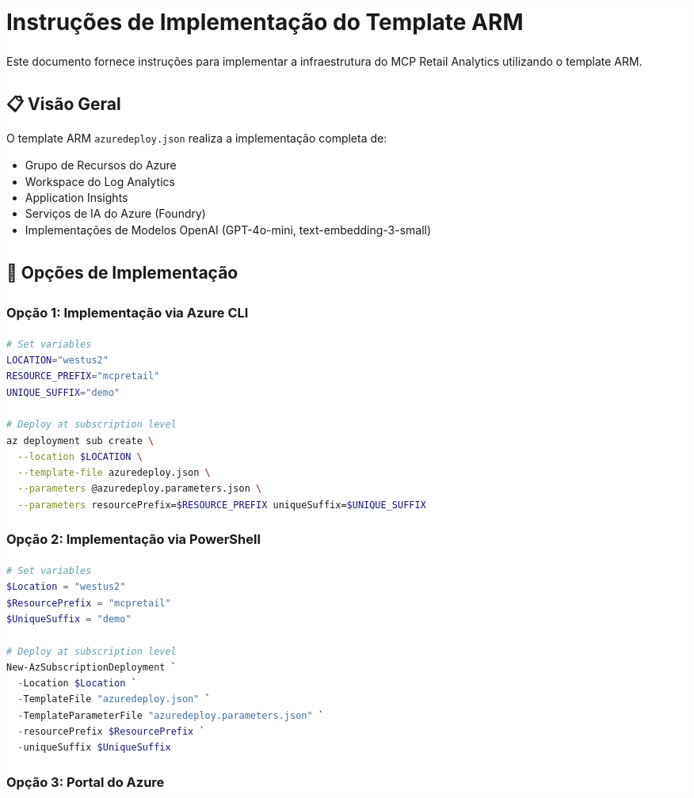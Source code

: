 
# Instruções de Implementação do Template ARM

Este documento fornece instruções para implementar a infraestrutura do MCP Retail Analytics utilizando o template ARM.

## 📋 Visão Geral

O template ARM `azuredeploy.json` realiza a implementação completa de:
- Grupo de Recursos do Azure
- Workspace do Log Analytics  
- Application Insights
- Serviços de IA do Azure (Foundry)
- Implementações de Modelos OpenAI (GPT-4o-mini, text-embedding-3-small)

## 🚀 Opções de Implementação

### Opção 1: Implementação via Azure CLI

```bash
# Set variables
LOCATION="westus2"
RESOURCE_PREFIX="mcpretail"
UNIQUE_SUFFIX="demo"

# Deploy at subscription level
az deployment sub create \
  --location $LOCATION \
  --template-file azuredeploy.json \
  --parameters @azuredeploy.parameters.json \
  --parameters resourcePrefix=$RESOURCE_PREFIX uniqueSuffix=$UNIQUE_SUFFIX
```

### Opção 2: Implementação via PowerShell

```powershell
# Set variables
$Location = "westus2"
$ResourcePrefix = "mcpretail"
$UniqueSuffix = "demo"

# Deploy at subscription level
New-AzSubscriptionDeployment `
  -Location $Location `
  -TemplateFile "azuredeploy.json" `
  -TemplateParameterFile "azuredeploy.parameters.json" `
  -resourcePrefix $ResourcePrefix `
  -uniqueSuffix $UniqueSuffix
```

### Opção 3: Portal do Azure
